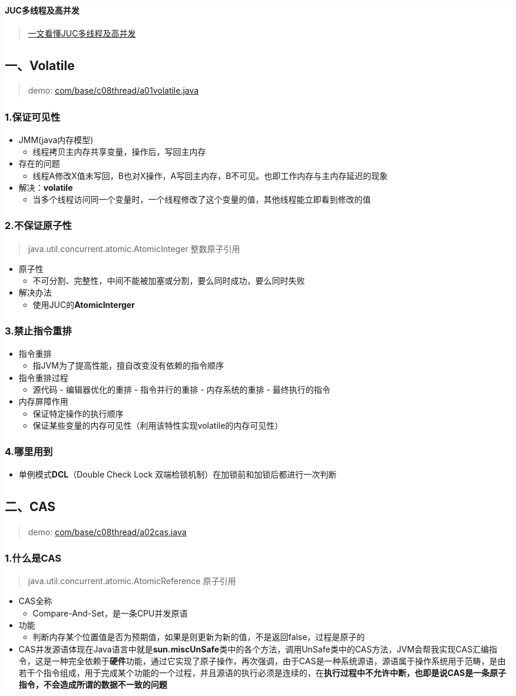 #### JUC多线程及高并发

> [一文看懂JUC多线程及高并发](https://juejin.cn/post/6844904190704091149)

## 一、Volatile

> demo: [com/base/c08thread/a01volatile.java](https://github.com/ylksty/awsjdk/blob/master/src/main/java/com/base/c08thread/a01volatile.java)

### 1.保证可见性

- JMM(java内存模型)
  - 线程拷贝主内存共享变量，操作后，写回主内存
- 存在的问题
  - 线程A修改X值未写回，B也对X操作，A写回主内存，B不可见。也即工作内存与主内存延迟的现象
- 解决：**volatile**
  - 当多个线程访问同一个变量时，一个线程修改了这个变量的值，其他线程能立即看到修改的值

### 2.不保证原子性

> java.util.concurrent.atomic.AtomicInteger 整数原子引用

- 原子性
  - 不可分割、完整性，中间不能被加塞或分割，要么同时成功，要么同时失败
- 解决办法
  - 使用JUC的**AtomicInterger**

### 3.禁止指令重排

- 指令重排
  - 指JVM为了提高性能，擅自改变没有依赖的指令顺序
- 指令重排过程
  - 源代码 - 编辑器优化的重排 - 指令并行的重排 - 内存系统的重排 - 最终执行的指令
- 内存屏障作用
  - 保证特定操作的执行顺序
  - 保证某些变量的内存可见性（利用该特性实现volatile的内存可见性）

### 4.哪里用到

- 单例模式**DCL**（Double Check Lock 双端检锁机制）在加锁前和加锁后都进行一次判断



## 二、CAS

> demo: [com/base/c08thread/a02cas.java](https://github.com/ylksty/awsjdk/blob/master/src/main/java/com/base/c08thread/a02cas.java)

### 1.什么是CAS

> java.util.concurrent.atomic.AtomicReference 原子引用

- CAS全称
  - Compare-And-Set，是一条CPU并发原语
- 功能
  - 判断内存某个位置值是否为预期值，如果是则更新为新的值，不是返回false，过程是原子的
- CAS并发源语体现在Java语言中就是**sun.miscUnSafe**类中的各个方法，调用UnSafe类中的CAS方法，JVM会帮我实现CAS汇编指令，这是一种完全依赖于**硬件**功能，通过它实现了原子操作，再次强调，由于CAS是一种系统源语，源语属于操作系统用于范畴，是由若干个指令组成，用于完成某个功能的一个过程，并且源语的执行必须是连续的，在**执行过程中不允许中断，也即是说CAS是一条原子指令，不会造成所谓的数据不一致的问题**
